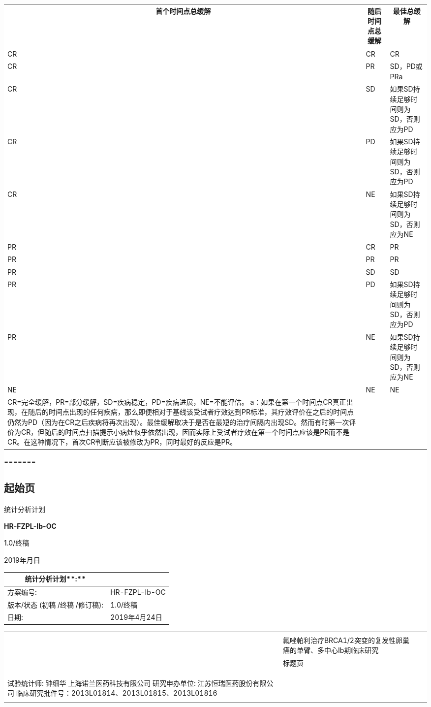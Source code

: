 | 首个时间点总缓解                                             | 随后时间点总缓解 | 最佳总缓解                           |
| ------------------------------------------------------------ | ---------------- | ------------------------------------ |
| CR                                                           | CR               | CR                                   |
| CR                                                           | PR               | SD，PD或PRa                          |
| CR                                                           | SD               | 如果SD持续足够时间则为SD，否则应为PD |
| CR                                                           | PD               | 如果SD持续足够时间则为SD，否则应为PD |
| CR                                                           | NE               | 如果SD持续足够时间则为SD，否则应为NE |
| PR                                                           | CR               | PR                                   |
| PR                                                           | PR               | PR                                   |
| PR                                                           | SD               | SD                                   |
| PR                                                           | PD               | 如果SD持续足够时间则为SD，否则应为PD |
| PR                                                           | NE               | 如果SD持续足够时间则为SD，否则应为NE |
| NE                                                           | NE               | NE                                   |
| CR=完全缓解，PR=部分缓解，SD=疾病稳定，PD=疾病进展，NE=不能评估。   a：如果在第一个时间点CR真正出现，在随后的时间点出现的任何疾病，那么即便相对于基线该受试者疗效达到PR标准，其疗效评价在之后的时间点仍然为PD（因为在CR之后疾病将再次出现）。最佳缓解取决于是否在最短的治疗间隔内出现SD。然而有时第一次评价为CR，但随后的时间点扫描提示小病灶似乎依然出现，因而实际上受试者疗效在第一个时间点应该是PR而不是CR。在这种情况下，首次CR判断应该被修改为PR，同时最好的反应是PR。 |                  |                                      |

=======


## 起始页

统计分析计划 

**HR-FZPL-Ib-OC**

1.0/终稿

2019年月日



| 统计分析计划**:**               |               |
| ------------------------------- | ------------- |
| 方案编号:                       | HR-FZPL-Ib-OC |
| 版本/状态 (初稿 /终稿 /修订稿): | 1.0/终稿      |
| 日期:                           | 2019年4月24日 |

 

 

 

|                                                              |                                                              |      |      |
| ------------------------------------------------------------ | ------------------------------------------------------------ | ---- | ---- |
|                                                              |                                                              |      |      |
|                                                              | 氟唑帕利治疗BRCA1/2突变的复发性卵巢癌的单臂、多中心Ⅰb期临床研究 |      |      |
|                                                              | 标题页                                                       |      |      |
|                                                              |                                                              |      |      |
|                                                              |                                                              |      |      |
|                                                              |                                                              |      |      |
| 试验统计师:    钟细华   上海诺兰医药科技有限公司       研究申办单位:   江苏恒瑞医药股份有限公司       临床研究批件号：2013L01814、2013L01815、2013L01816 |                                                              |      |      |
|                                                              |                                                              |      |      |
